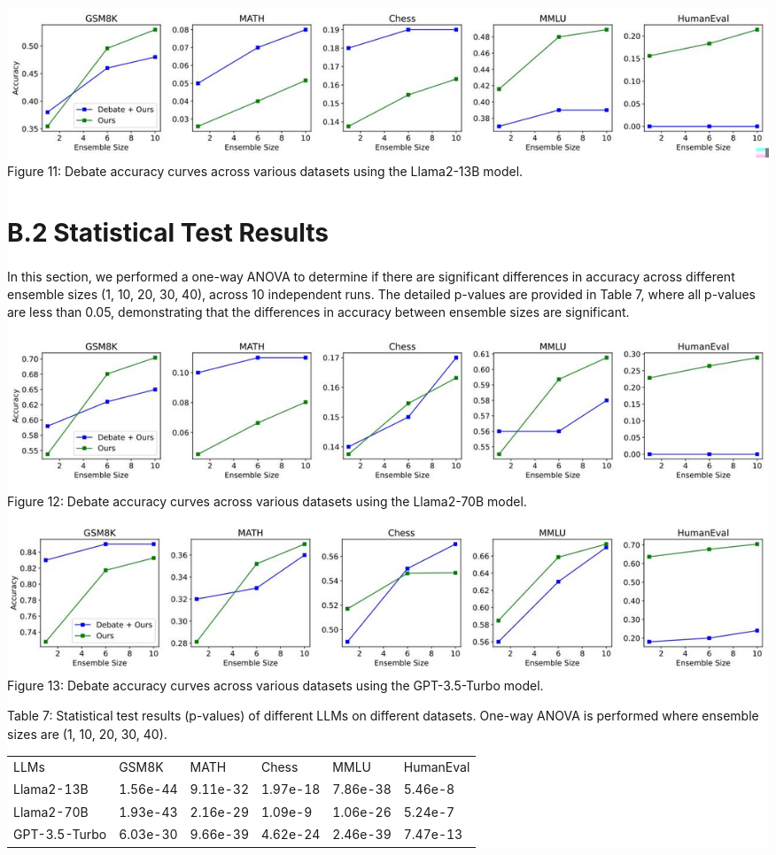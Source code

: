 ![](images/5a1d2496fba54d6072ee92cb6f4720fe0716b1fb26fd856566c83f5f98712c80.jpg)  
Figure 11: Debate accuracy curves across various datasets using the Llama2-13B model.

# B.2 Statistical Test Results

In this section, we performed a one-way ANOVA to determine if there are significant differences in accuracy across different ensemble sizes (1, 10, 20, 30, 40), across 10 independent runs. The detailed p-values are provided in Table 7, where all p-values are less than 0.05, demonstrating that the differences in accuracy between ensemble sizes are significant.

![](images/e3521c65338c8fda4519b491473e491ae3e136d01c16662beccac0583b4e8806.jpg)  
Figure 12: Debate accuracy curves across various datasets using the Llama2-70B model.

![](images/3cef86ab59be6b3596abe25ee0b14c1a278f3ab7905a08666cb62fdfac82c192.jpg)  
Figure 13: Debate accuracy curves across various datasets using the GPT-3.5-Turbo model.

Table 7: Statistical test results (p-values) of different LLMs on different datasets. One-way ANOVA is performed where ensemble sizes are (1, 10, 20, 30, 40).   

<table><tr><td>LLMs</td><td>GSM8K</td><td>MATH</td><td>Chess</td><td>MMLU</td><td>HumanEval</td></tr><tr><td>Llama2-13B</td><td>1.56e-44</td><td>9.11e-32</td><td>1.97e-18</td><td>7.86e-38</td><td>5.46e-8</td></tr><tr><td>Llama2-70B</td><td>1.93e-43</td><td>2.16e-29</td><td>1.09e-9</td><td>1.06e-26</td><td>5.24e-7</td></tr><tr><td>GPT-3.5-Turbo</td><td>6.03e-30</td><td>9.66e-39</td><td>4.62e-24</td><td>2.46e-39</td><td>7.47e-13</td></tr></table>
